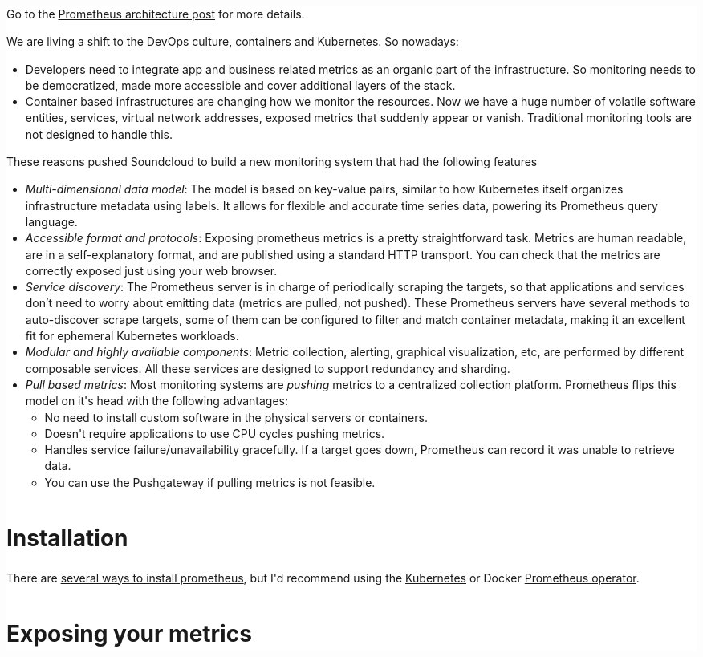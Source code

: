 Go to the [Prometheus architecture post](prometheus_architecture.md) for more details.

We are living a shift to the DevOps culture, containers and Kubernetes. So
nowadays:

* Developers need to integrate app and business related metrics as an organic
  part of the infrastructure. So monitoring needs to be democratized, made more
  accessible and cover additional layers of the stack.
* Container based infrastructures are changing how we monitor the resources.
  Now we have a huge number of volatile software entities, services, virtual
  network addresses, exposed metrics that suddenly appear or vanish. Traditional
  monitoring tools are not designed to handle this.

These reasons pushed Soundcloud to build a new monitoring system that had the
following features

* *Multi-dimensional data model*: The model is based on key-value pairs, similar
  to how Kubernetes itself organizes infrastructure metadata using labels. It
  allows for flexible and accurate time series data, powering its Prometheus
  query language.
* *Accessible format and protocols*: Exposing prometheus metrics is a pretty
  straightforward task. Metrics are human readable, are in a self-explanatory
  format, and are published using a standard HTTP transport. You can check that
  the metrics are correctly exposed just using your web browser.
* *Service discovery*: The Prometheus server is in charge of periodically
  scraping the targets, so that applications and services don’t need to worry
  about emitting data (metrics are pulled, not pushed). These Prometheus servers
  have several methods to auto-discover scrape targets, some of them can be
  configured to filter and match container metadata, making it an excellent fit
  for ephemeral Kubernetes workloads.
* *Modular and highly available components*: Metric collection, alerting,
  graphical visualization, etc, are performed by different composable services.
  All these services are designed to support redundancy and sharding.
* *Pull based metrics*: Most monitoring systems are *pushing* metrics to
    a centralized collection platform. Prometheus flips this model on it's head
    with the following advantages:
    * No need to install custom software in the physical servers or containers.
    * Doesn't require applications to use CPU cycles pushing metrics.
    * Handles service failure/unavailability gracefully. If a target goes down,
        Prometheus can record it was unable to retrieve data.
    * You can use the Pushgateway if pulling metrics is not feasible.

# Installation

There are [several ways to install
prometheus](https://prometheus.io/docs/prometheus/latest/installation/), but I'd
recommend using the [Kubernetes](kubernetes.md) or Docker [Prometheus
operator](prometheus_installation.md).


# Exposing your metrics
